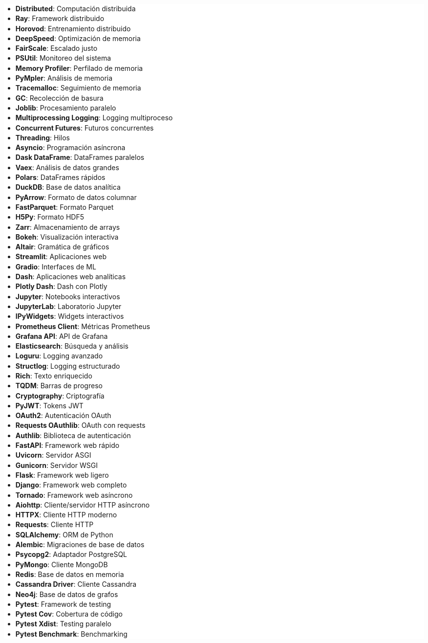 - **Distributed**: Computación distribuida
- **Ray**: Framework distribuido
- **Horovod**: Entrenamiento distribuido
- **DeepSpeed**: Optimización de memoria
- **FairScale**: Escalado justo
- **PSUtil**: Monitoreo del sistema
- **Memory Profiler**: Perfilado de memoria
- **PyMpler**: Análisis de memoria
- **Tracemalloc**: Seguimiento de memoria
- **GC**: Recolección de basura
- **Joblib**: Procesamiento paralelo
- **Multiprocessing Logging**: Logging multiproceso
- **Concurrent Futures**: Futuros concurrentes
- **Threading**: Hilos
- **Asyncio**: Programación asíncrona
- **Dask DataFrame**: DataFrames paralelos
- **Vaex**: Análisis de datos grandes
- **Polars**: DataFrames rápidos
- **DuckDB**: Base de datos analítica
- **PyArrow**: Formato de datos columnar
- **FastParquet**: Formato Parquet
- **H5Py**: Formato HDF5
- **Zarr**: Almacenamiento de arrays
- **Bokeh**: Visualización interactiva
- **Altair**: Gramática de gráficos
- **Streamlit**: Aplicaciones web
- **Gradio**: Interfaces de ML
- **Dash**: Aplicaciones web analíticas
- **Plotly Dash**: Dash con Plotly
- **Jupyter**: Notebooks interactivos
- **JupyterLab**: Laboratorio Jupyter
- **IPyWidgets**: Widgets interactivos
- **Prometheus Client**: Métricas Prometheus
- **Grafana API**: API de Grafana
- **Elasticsearch**: Búsqueda y análisis
- **Loguru**: Logging avanzado
- **Structlog**: Logging estructurado
- **Rich**: Texto enriquecido
- **TQDM**: Barras de progreso
- **Cryptography**: Criptografía
- **PyJWT**: Tokens JWT
- **OAuth2**: Autenticación OAuth
- **Requests OAuthlib**: OAuth con requests
- **Authlib**: Biblioteca de autenticación
- **FastAPI**: Framework web rápido
- **Uvicorn**: Servidor ASGI
- **Gunicorn**: Servidor WSGI
- **Flask**: Framework web ligero
- **Django**: Framework web completo
- **Tornado**: Framework web asíncrono
- **Aiohttp**: Cliente/servidor HTTP asíncrono
- **HTTPX**: Cliente HTTP moderno
- **Requests**: Cliente HTTP
- **SQLAlchemy**: ORM de Python
- **Alembic**: Migraciones de base de datos
- **Psycopg2**: Adaptador PostgreSQL
- **PyMongo**: Cliente MongoDB
- **Redis**: Base de datos en memoria
- **Cassandra Driver**: Cliente Cassandra
- **Neo4j**: Base de datos de grafos
- **Pytest**: Framework de testing
- **Pytest Cov**: Cobertura de código
- **Pytest Xdist**: Testing paralelo
- **Pytest Benchmark**: Benchmarking